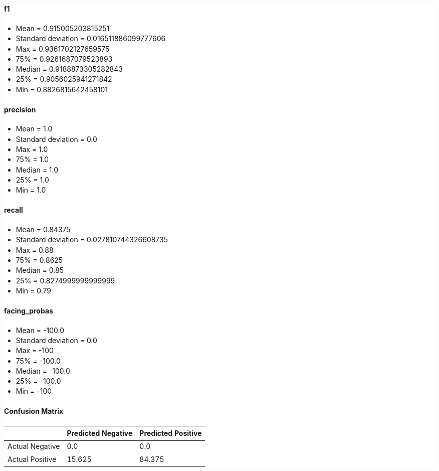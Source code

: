 #### f1
- Mean = 0.915005203815251
- Standard deviation = 0.016511886099777606
- Max = 0.9361702127659575
- 75% = 0.9261687079523893
- Median = 0.9188873305282843
- 25% = 0.9056025941271842
- Min = 0.8826815642458101

#### precision
- Mean = 1.0
- Standard deviation = 0.0
- Max = 1.0
- 75% = 1.0
- Median = 1.0
- 25% = 1.0
- Min = 1.0

#### recall
- Mean = 0.84375
- Standard deviation = 0.027810744326608735
- Max = 0.88
- 75% = 0.8625
- Median = 0.85
- 25% = 0.8274999999999999
- Min = 0.79

#### facing_probas
- Mean = -100.0
- Standard deviation = 0.0
- Max = -100
- 75% = -100.0
- Median = -100.0
- 25% = -100.0
- Min = -100

#### Confusion Matrix
|  | Predicted Negative | Predicted Positive |
| --- | --- | --- |
| Actual Negative | 0.0 | 0.0 |
| Actual Positive | 15.625 | 84.375 |

